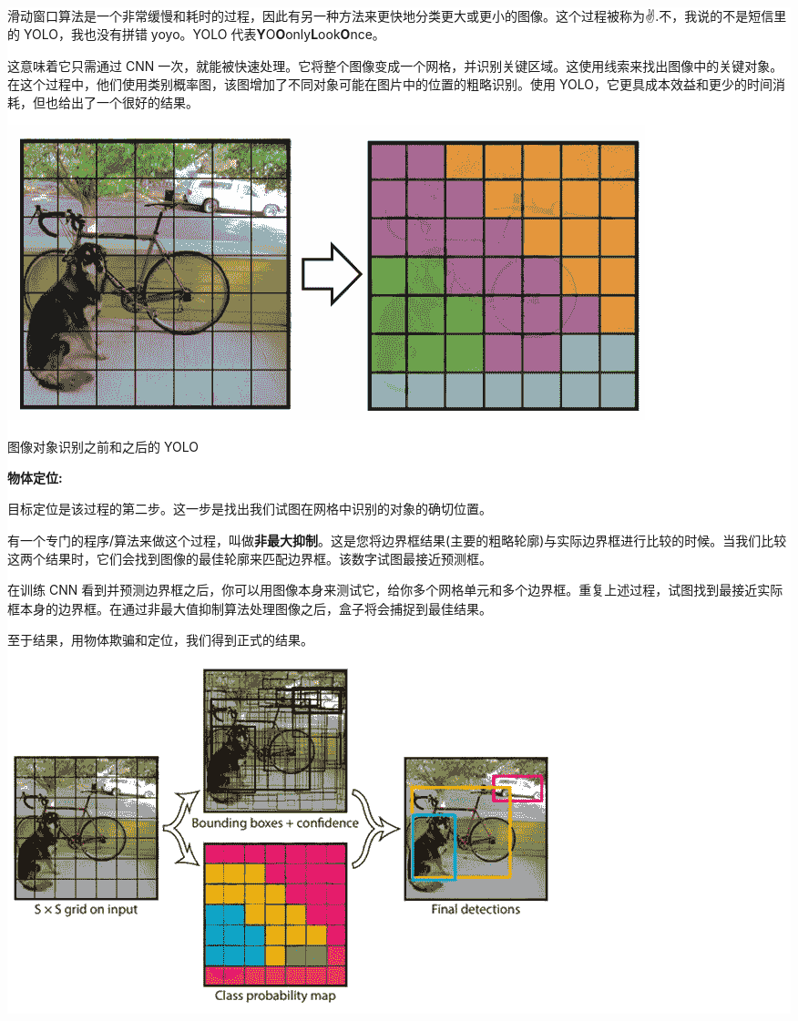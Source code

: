 滑动窗口算法是一个非常缓慢和耗时的过程，因此有另一种方法来更快地分类更大或更小的图像。这个过程被称为✌️.不，我说的不是短信里的 YOLO，我也没有拼错 yoyo。YOLO 代表**Y**O**O**only**L**ook**O**nce。

这意味着它只需通过 CNN 一次，就能被快速处理。它将整个图像变成一个网格，并识别关键区域。这使用线索来找出图像中的关键对象。在这个过程中，他们使用类别概率图，该图增加了不同对象可能在图片中的位置的粗略识别。使用 YOLO，它更具成本效益和更少的时间消耗，但也给出了一个很好的结果。

![](img/6acb40813459a5f58522bdfe757effe4.png)

图像对象识别之前和之后的 YOLO

**物体定位:**

目标定位是该过程的第二步。这一步是找出我们试图在网格中识别的对象的确切位置。

有一个专门的程序/算法来做这个过程，叫做**非最大抑制**。这是您将边界框结果(主要的粗略轮廓)与实际边界框进行比较的时候。当我们比较这两个结果时，它们会找到图像的最佳轮廓来匹配边界框。该数字试图最接近预测框。

在训练 CNN 看到并预测边界框之后，你可以用图像本身来测试它，给你多个网格单元和多个边界框。重复上述过程，试图找到最接近实际框本身的边界框。在通过非最大值抑制算法处理图像之后，盒子将会捕捉到最佳结果。

至于结果，用物体欺骗和定位，我们得到正式的结果。

![](img/a6d9b9430f8325a4e2c2dad150b87199.png)
